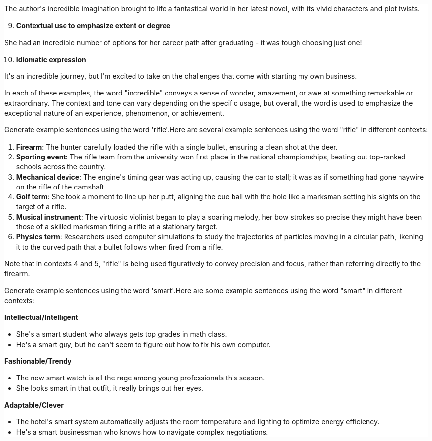 The author's incredible imagination brought to life a fantastical world in her latest novel, with its vivid characters and plot twists.

9. **Contextual use to emphasize extent or degree**

She had an incredible number of options for her career path after graduating - it was tough choosing just one!

10. **Idiomatic expression**

It's an incredible journey, but I'm excited to take on the challenges that come with starting my own business.

In each of these examples, the word "incredible" conveys a sense of wonder, amazement, or awe at something remarkable or extraordinary. The context and tone can vary depending on the specific usage, but overall, the word is used to emphasize the exceptional nature of an experience, phenomenon, or achievement.
<end>

Generate example sentences using the word 'rifle'.<start>Here are several example sentences using the word "rifle" in different contexts:

1. **Firearm**: The hunter carefully loaded the rifle with a single bullet, ensuring a clean shot at the deer.
2. **Sporting event**: The rifle team from the university won first place in the national championships, beating out top-ranked schools across the country.
3. **Mechanical device**: The engine's timing gear was acting up, causing the car to stall; it was as if something had gone haywire on the rifle of the camshaft.
4. **Golf term**: She took a moment to line up her putt, aligning the cue ball with the hole like a marksman setting his sights on the target of a rifle.
5. **Musical instrument**: The virtuosic violinist began to play a soaring melody, her bow strokes so precise they might have been those of a skilled marksman firing a rifle at a stationary target.
6. **Physics term**: Researchers used computer simulations to study the trajectories of particles moving in a circular path, likening it to the curved path that a bullet follows when fired from a rifle.

Note that in contexts 4 and 5, "rifle" is being used figuratively to convey precision and focus, rather than referring directly to the firearm.
<end>

Generate example sentences using the word 'smart'.<start>Here are some example sentences using the word "smart" in different contexts:

**Intellectual/Intelligent**

* She's a smart student who always gets top grades in math class.
* He's a smart guy, but he can't seem to figure out how to fix his own computer.

**Fashionable/Trendy**

* The new smart watch is all the rage among young professionals this season.
* She looks smart in that outfit, it really brings out her eyes.

**Adaptable/Clever**

* The hotel's smart system automatically adjusts the room temperature and lighting to optimize energy efficiency.
* He's a smart businessman who knows how to navigate complex negotiations.
